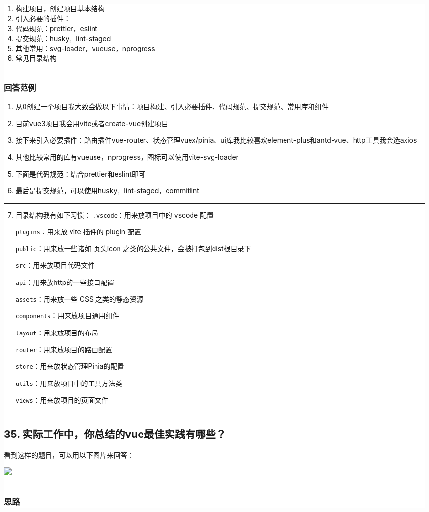 1.  构建项目，创建项目基本结构
2.  引入必要的插件：
3.  代码规范：prettier，eslint
4.  提交规范：husky，lint-staged
5.  其他常用：svg-loader，vueuse，nprogress
6.  常见目录结构

* * *

### 回答范例

1.  从0创建一个项目我大致会做以下事情：项目构建、引入必要插件、代码规范、提交规范、常用库和组件

2.  目前vue3项目我会用vite或者create-vue创建项目

3.  接下来引入必要插件：路由插件vue-router、状态管理vuex/pinia、ui库我比较喜欢element-plus和antd-vue、http工具我会选axios

4.  其他比较常用的库有vueuse，nprogress，图标可以使用vite-svg-loader

5.  下面是代码规范：结合prettier和eslint即可

6.  最后是提交规范，可以使用husky，lint-staged，commitlint


* * *

7.  目录结构我有如下习惯： `.vscode`：用来放项目中的 vscode 配置

    `plugins`：用来放 vite 插件的 plugin 配置

    `public`：用来放一些诸如 页头icon 之类的公共文件，会被打包到dist根目录下

    `src`：用来放项目代码文件

    `api`：用来放http的一些接口配置

    `assets`：用来放一些 CSS 之类的静态资源

    `components`：用来放项目通用组件

    `layout`：用来放项目的布局

    `router`：用来放项目的路由配置

    `store`：用来放状态管理Pinia的配置

    `utils`：用来放项目中的工具方法类

    `views`：用来放项目的页面文件


* * *

## 35. 实际工作中，你总结的vue最佳实践有哪些？

看到这样的题目，可以用以下图片来回答：

![](https://p3-juejin.byteimg.com/tos-cn-i-k3u1fbpfcp/893abf278d56465e81ac83492b150684~tplv-k3u1fbpfcp-zoom-in-crop-mark:1512:0:0:0.awebp)

* * *

### 思路
